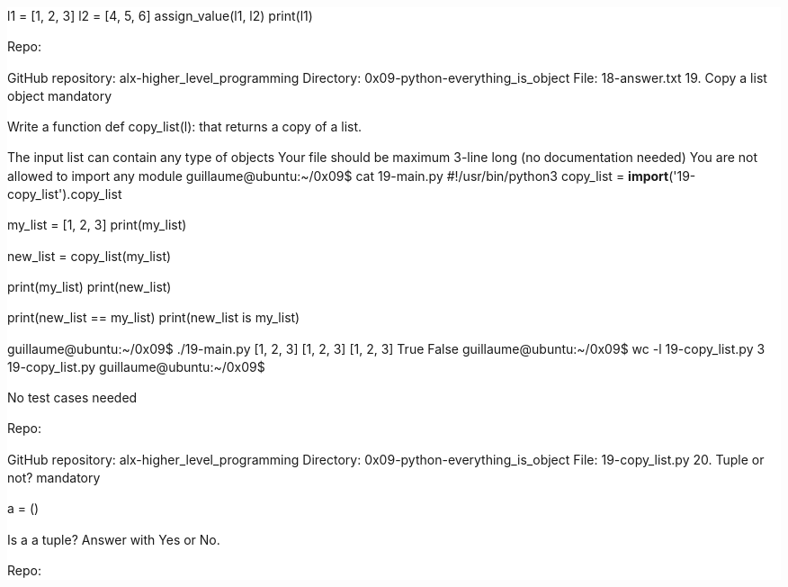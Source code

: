 l1 = [1, 2, 3]
l2 = [4, 5, 6]
assign_value(l1, l2)
print(l1)

Repo:

GitHub repository: alx-higher_level_programming
Directory: 0x09-python-everything_is_object
File: 18-answer.txt
19. Copy a list object
mandatory

Write a function def copy_list(l): that returns a copy of a list.

The input list can contain any type of objects
Your file should be maximum 3-line long (no documentation needed)
You are not allowed to import any module
guillaume@ubuntu:~/0x09$ cat 19-main.py
#!/usr/bin/python3
copy_list = __import__('19-copy_list').copy_list

my_list = [1, 2, 3]
print(my_list)

new_list = copy_list(my_list)

print(my_list)
print(new_list)

print(new_list == my_list)
print(new_list is my_list)

guillaume@ubuntu:~/0x09$ ./19-main.py
[1, 2, 3]
[1, 2, 3]
[1, 2, 3]
True
False
guillaume@ubuntu:~/0x09$ wc -l 19-copy_list.py
3 19-copy_list.py
guillaume@ubuntu:~/0x09$

No test cases needed

Repo:

GitHub repository: alx-higher_level_programming
Directory: 0x09-python-everything_is_object
File: 19-copy_list.py
20. Tuple or not?
mandatory

a = ()

Is a a tuple? Answer with Yes or No.

Repo:
